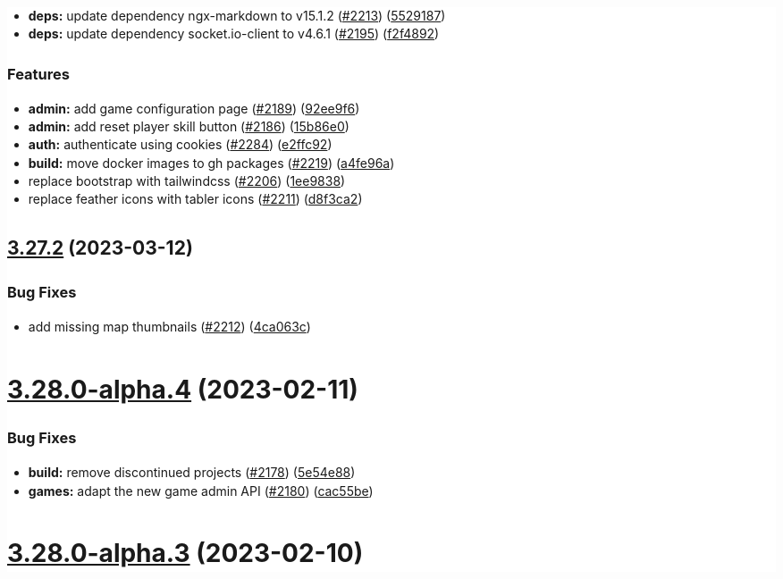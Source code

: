 * **deps:** update dependency ngx-markdown to v15.1.2 ([#2213](https://github.com/tf2pickup-org/client/issues/2213)) ([5529187](https://github.com/tf2pickup-org/client/commit/5529187229014fccf026238b3aae6f53add5bcdd))
* **deps:** update dependency socket.io-client to v4.6.1 ([#2195](https://github.com/tf2pickup-org/client/issues/2195)) ([f2f4892](https://github.com/tf2pickup-org/client/commit/f2f4892859fed9e8e03c9443ecf39cdc04879f26))


### Features

* **admin:** add game configuration page ([#2189](https://github.com/tf2pickup-org/client/issues/2189)) ([92ee9f6](https://github.com/tf2pickup-org/client/commit/92ee9f626f7f94dbb63441de0232d693c0fb7506))
* **admin:** add reset player skill button ([#2186](https://github.com/tf2pickup-org/client/issues/2186)) ([15b86e0](https://github.com/tf2pickup-org/client/commit/15b86e04a33b88e7a3a2e966c6e64dbd32e48250))
* **auth:** authenticate using cookies ([#2284](https://github.com/tf2pickup-org/client/issues/2284)) ([e2ffc92](https://github.com/tf2pickup-org/client/commit/e2ffc92305cc19413d91689b435957b2c2b3c5c8))
* **build:** move docker images to gh packages ([#2219](https://github.com/tf2pickup-org/client/issues/2219)) ([a4fe96a](https://github.com/tf2pickup-org/client/commit/a4fe96aa9af959986c4edd083e03ece9eb8f0f1e))
* replace bootstrap with tailwindcss ([#2206](https://github.com/tf2pickup-org/client/issues/2206)) ([1ee9838](https://github.com/tf2pickup-org/client/commit/1ee98387e4f4cecc28377cb2491deba5bbd8c141))
* replace feather icons with tabler icons ([#2211](https://github.com/tf2pickup-org/client/issues/2211)) ([d8f3ca2](https://github.com/tf2pickup-org/client/commit/d8f3ca28cb6f767ce0ef59597dcb7dba72755fdc))

## [3.27.2](https://github.com/tf2pickup-org/client/compare/3.27.1...3.27.2) (2023-03-12)

### Bug Fixes

* add missing map thumbnails ([#2212](https://github.com/tf2pickup-org/client/issues/2212)) ([4ca063c](https://github.com/tf2pickup-org/client/commit/4ca063c98661fa5bfdc2e77e072c1d48352cc6eb))

# [3.28.0-alpha.4](https://github.com/tf2pickup-org/client/compare/3.28.0-alpha.3...3.28.0-alpha.4) (2023-02-11)


### Bug Fixes

* **build:** remove discontinued projects ([#2178](https://github.com/tf2pickup-org/client/issues/2178)) ([5e54e88](https://github.com/tf2pickup-org/client/commit/5e54e88d2d9b35135180f30fd21f66b87940f425))
* **games:** adapt the new game admin API ([#2180](https://github.com/tf2pickup-org/client/issues/2180)) ([cac55be](https://github.com/tf2pickup-org/client/commit/cac55be087b600896521a7205430476d1784f9ff))

# [3.28.0-alpha.3](https://github.com/tf2pickup-org/client/compare/3.28.0-alpha.2...3.28.0-alpha.3) (2023-02-10)
